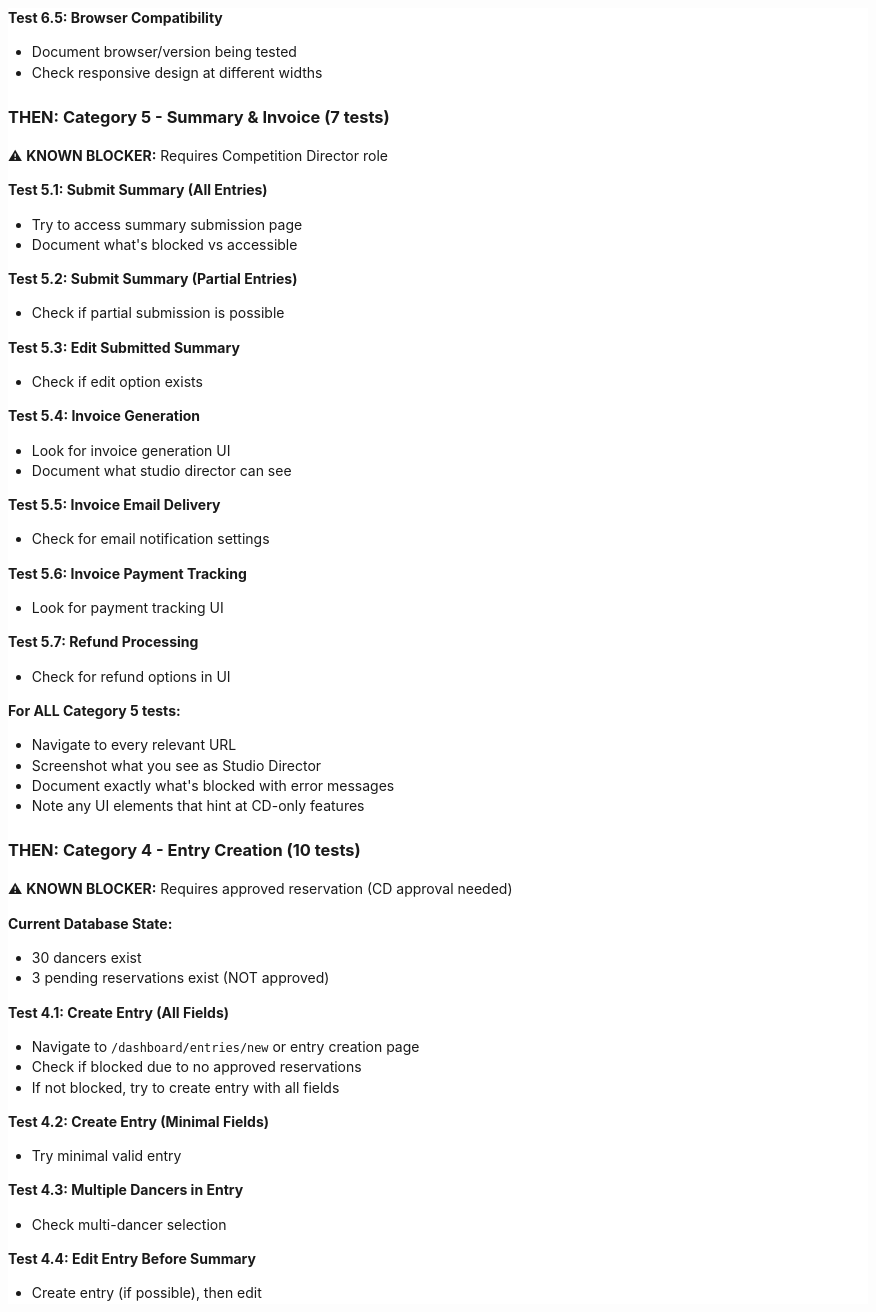 **Test 6.5: Browser Compatibility**
- Document browser/version being tested
- Check responsive design at different widths

### THEN: Category 5 - Summary & Invoice (7 tests)
⚠️ **KNOWN BLOCKER:** Requires Competition Director role

**Test 5.1: Submit Summary (All Entries)**
- Try to access summary submission page
- Document what's blocked vs accessible

**Test 5.2: Submit Summary (Partial Entries)**
- Check if partial submission is possible

**Test 5.3: Edit Submitted Summary**
- Check if edit option exists

**Test 5.4: Invoice Generation**
- Look for invoice generation UI
- Document what studio director can see

**Test 5.5: Invoice Email Delivery**
- Check for email notification settings

**Test 5.6: Invoice Payment Tracking**
- Look for payment tracking UI

**Test 5.7: Refund Processing**
- Check for refund options in UI

**For ALL Category 5 tests:**
- Navigate to every relevant URL
- Screenshot what you see as Studio Director
- Document exactly what's blocked with error messages
- Note any UI elements that hint at CD-only features

### THEN: Category 4 - Entry Creation (10 tests)
⚠️ **KNOWN BLOCKER:** Requires approved reservation (CD approval needed)

**Current Database State:**
- 30 dancers exist
- 3 pending reservations exist (NOT approved)

**Test 4.1: Create Entry (All Fields)**
- Navigate to `/dashboard/entries/new` or entry creation page
- Check if blocked due to no approved reservations
- If not blocked, try to create entry with all fields

**Test 4.2: Create Entry (Minimal Fields)**
- Try minimal valid entry

**Test 4.3: Multiple Dancers in Entry**
- Check multi-dancer selection

**Test 4.4: Edit Entry Before Summary**
- Create entry (if possible), then edit
